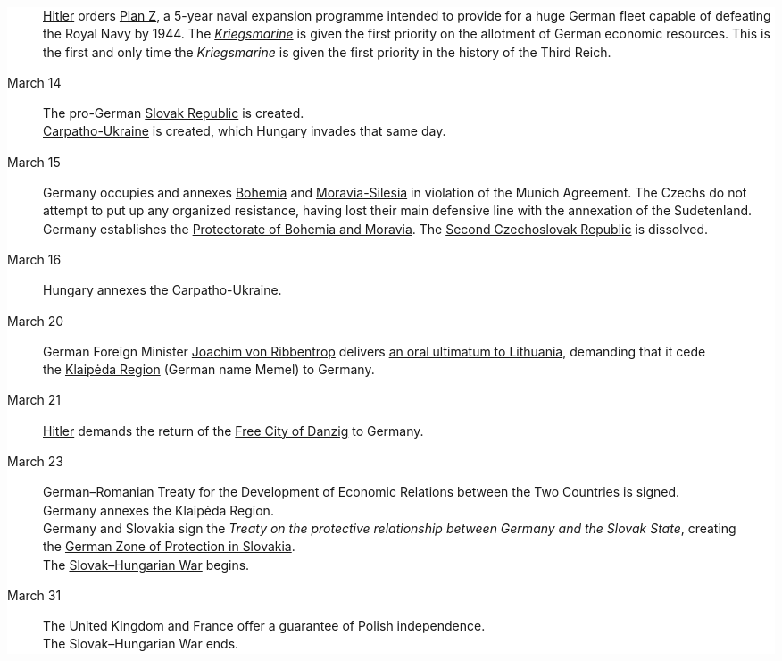 <dd><a title="Adolf Hitler" href="https://en.wikipedia.org/wiki/Adolf_Hitler">Hitler</a>&nbsp;orders&nbsp;<a title="Plan Z" href="https://en.wikipedia.org/wiki/Plan_Z">Plan Z</a>, a 5-year naval expansion programme intended to provide for a huge German fleet capable of defeating the Royal Navy by 1944. The&nbsp;<em><a title="Kriegsmarine" href="https://en.wikipedia.org/wiki/Kriegsmarine">Kriegsmarine</a></em>&nbsp;is given the first priority on the allotment of German economic resources. This is the first and only time the&nbsp;<em>Kriegsmarine</em>&nbsp;is given the first priority in the history of the Third Reich.</dd>
</dl>
<p>March 14</p>
<dl>
<dd>The pro-German&nbsp;<a title="Slovak Republic (1939&ndash;1945)" href="https://en.wikipedia.org/wiki/Slovak_Republic_(1939%E2%80%931945)">Slovak Republic</a>&nbsp;is created.</dd>
<dd><a title="Carpatho-Ukraine" href="https://en.wikipedia.org/wiki/Carpatho-Ukraine">Carpatho-Ukraine</a>&nbsp;is created, which Hungary invades that same day.</dd>
</dl>
<p>March 15</p>
<dl>
<dd>Germany occupies and annexes&nbsp;<a title="Bohemia" href="https://en.wikipedia.org/wiki/Bohemia">Bohemia</a>&nbsp;and&nbsp;<a class="mw-redirect" title="Moravia-Silesia" href="https://en.wikipedia.org/wiki/Moravia-Silesia">Moravia-Silesia</a>&nbsp;in violation of the Munich Agreement. The Czechs do not attempt to put up any organized resistance, having lost their main defensive line with the annexation of the Sudetenland.</dd>
<dd>Germany establishes the&nbsp;<a title="Protectorate of Bohemia and Moravia" href="https://en.wikipedia.org/wiki/Protectorate_of_Bohemia_and_Moravia">Protectorate of Bohemia and Moravia</a>. The&nbsp;<a title="Second Czechoslovak Republic" href="https://en.wikipedia.org/wiki/Second_Czechoslovak_Republic">Second Czechoslovak Republic</a>&nbsp;is dissolved.</dd>
</dl>
<p>March 16</p>
<dl>
<dd>Hungary annexes the Carpatho-Ukraine.</dd>
</dl>
<p>March 20</p>
<dl>
<dd>German Foreign Minister&nbsp;<a title="Joachim von Ribbentrop" href="https://en.wikipedia.org/wiki/Joachim_von_Ribbentrop">Joachim von Ribbentrop</a>&nbsp;delivers&nbsp;<a title="1939 German ultimatum to Lithuania" href="https://en.wikipedia.org/wiki/1939_German_ultimatum_to_Lithuania">an oral ultimatum to Lithuania</a>, demanding that it cede the&nbsp;<a title="Klaipėda Region" href="https://en.wikipedia.org/wiki/Klaip%C4%97da_Region">Klaipėda Region</a>&nbsp;(German name Memel) to Germany.</dd>
</dl>
<p>March 21</p>
<dl>
<dd><a title="Adolf Hitler" href="https://en.wikipedia.org/wiki/Adolf_Hitler">Hitler</a>&nbsp;demands the return of the&nbsp;<a title="Free City of Danzig" href="https://en.wikipedia.org/wiki/Free_City_of_Danzig">Free City of Danzig</a>&nbsp;to Germany.</dd>
</dl>
<p>March 23</p>
<dl>
<dd><a title="German&ndash;Romanian Treaty for the Development of Economic Relations between the Two Countries (1939)" href="https://en.wikipedia.org/wiki/German%E2%80%93Romanian_Treaty_for_the_Development_of_Economic_Relations_between_the_Two_Countries_(1939)">German&ndash;Romanian Treaty for the Development of Economic Relations between the Two Countries</a>&nbsp;is signed.</dd>
<dd>Germany annexes the Klaipėda Region.</dd>
<dd>Germany and Slovakia sign the&nbsp;<em>Treaty on the protective relationship between Germany and the Slovak State</em>, creating the&nbsp;<a title="German Zone of Protection in Slovakia" href="https://en.wikipedia.org/wiki/German_Zone_of_Protection_in_Slovakia">German Zone of Protection in Slovakia</a>.</dd>
<dd>The&nbsp;<a title="Slovak&ndash;Hungarian War" href="https://en.wikipedia.org/wiki/Slovak%E2%80%93Hungarian_War">Slovak&ndash;Hungarian War</a>&nbsp;begins.</dd>
</dl>
<p>March 31</p>
<dl>
<dd>The United Kingdom and France offer a guarantee of Polish independence.</dd>
<dd>The Slovak&ndash;Hungarian War ends.</dd>